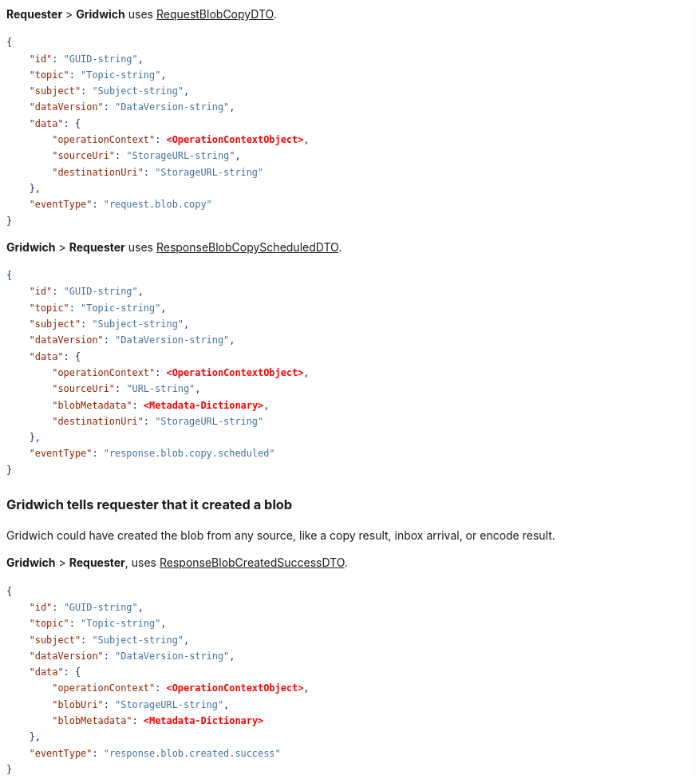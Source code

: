 **Requester** > **Gridwich** uses [RequestBlobCopyDTO](https://github.com/mspnp/gridwich/blob/main/src/Gridwich.Core/src/DTO/Requests/RequestBlobCopyDTO.cs).

```json
{
    "id": "GUID-string",
    "topic": "Topic-string",
    "subject": "Subject-string",
    "dataVersion": "DataVersion-string",
    "data": {
        "operationContext": <OperationContextObject>,
        "sourceUri": "StorageURL-string",
        "destinationUri": "StorageURL-string"
    },
    "eventType": "request.blob.copy"
}
```

**Gridwich** > **Requester** uses [ResponseBlobCopyScheduledDTO](https://github.com/mspnp/gridwich/blob/main/src/Gridwich.Core/src/DTO/Responses/ResponseBlobCopyScheduledDTO.cs).

```json
{
    "id": "GUID-string",
    "topic": "Topic-string",
    "subject": "Subject-string",
    "dataVersion": "DataVersion-string",
    "data": {
        "operationContext": <OperationContextObject>,
        "sourceUri": "URL-string",
        "blobMetadata": <Metadata-Dictionary>,
        "destinationUri": "StorageURL-string"
    },
    "eventType": "response.blob.copy.scheduled"
}
```

### <a id="statusblobcreated"></a>Gridwich tells requester that it created a blob

Gridwich could have created the blob from any source, like a copy result, inbox arrival, or encode result.

**Gridwich** > **Requester**, uses [ResponseBlobCreatedSuccessDTO](https://github.com/mspnp/gridwich/blob/main/src/Gridwich.Core/src/DTO/Responses/ResponseBlobCreatedSuccessDTO.cs).

```json
{
    "id": "GUID-string",
    "topic": "Topic-string",
    "subject": "Subject-string",
    "dataVersion": "DataVersion-string",
    "data": {
        "operationContext": <OperationContextObject>,
        "blobUri": "StorageURL-string",
        "blobMetadata": <Metadata-Dictionary>
    },
    "eventType": "response.blob.created.success"
}
```
